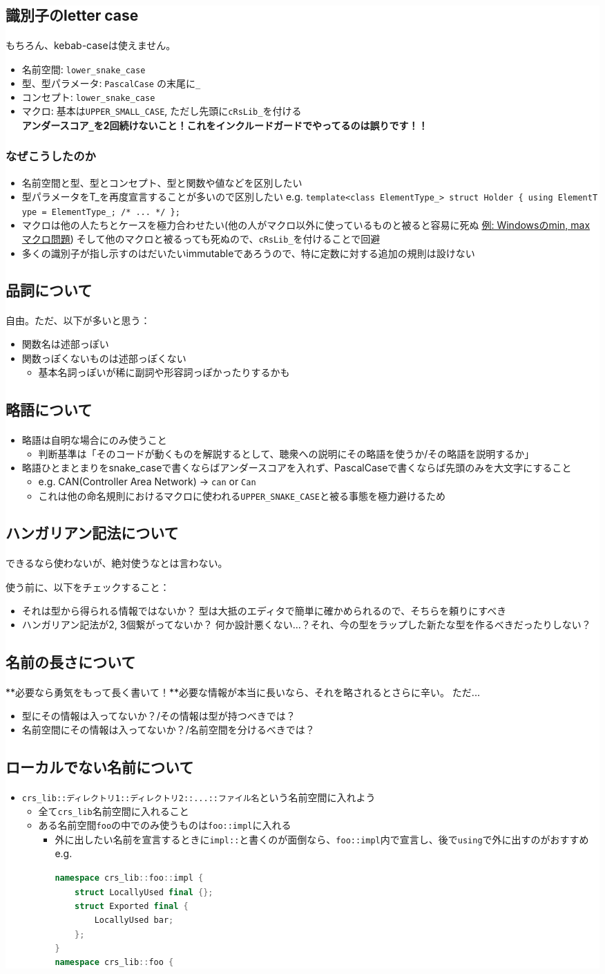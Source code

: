 ## 識別子のletter case
もちろん、kebab-caseは使えません。
- 名前空間: `lower_snake_case`
- 型、型パラメータ: `PascalCase` の末尾に`_`
- コンセプト: `lower_snake_case`
- マクロ: 基本は`UPPER_SMALL_CASE`, ただし先頭に`cRsLib_`を付ける  
  **アンダースコア`_`を2回続けないこと！これをインクルードガードでやってるのは誤りです！！**

### なぜこうしたのか
- 名前空間と型、型とコンセプト、型と関数や値などを区別したい
- 型パラメータをT_を再度宣言することが多いので区別したい e.g. `template<class ElementType_> struct Holder { using ElementType = ElementType_; /* ... */ };`
- マクロは他の人たちとケースを極力合わせたい(他の人がマクロ以外に使っているものと被ると容易に死ぬ [例: Windowsのmin, maxマクロ問題](https://yohhoy.hatenadiary.jp/entry/20120115/p1))
  そして他のマクロと被るっても死ぬので、`cRsLib_`を付けることで回避
- 多くの識別子が指し示すのはだいたいimmutableであろうので、特に定数に対する追加の規則は設けない

## 品詞について
自由。ただ、以下が多いと思う：
- 関数名は述部っぽい
- 関数っぽくないものは述部っぽくない
  - 基本名詞っぽいが稀に副詞や形容詞っぽかったりするかも

## 略語について
- 略語は自明な場合にのみ使うこと
  - 判断基準は「そのコードが動くものを解説するとして、聴衆への説明にその略語を使うか/その略語を説明するか」
- 略語ひとまとまりをsnake_caseで書くならばアンダースコアを入れず、PascalCaseで書くならば先頭のみを大文字にすること
  - e.g. CAN(Controller Area Network) -> `can` or `Can`
  - これは他の命名規則におけるマクロに使われる`UPPER_SNAKE_CASE`と被る事態を極力避けるため

## ハンガリアン記法について
できるなら使わないが、絶対使うなとは言わない。

使う前に、以下をチェックすること：
- それは型から得られる情報ではないか？
  型は大抵のエディタで簡単に確かめられるので、そちらを頼りにすべき
- ハンガリアン記法が2, 3個繋がってないか？
  何か設計悪くない...？それ、今の型をラップした新たな型を作るべきだったりしない？

## 名前の長さについて
**必要なら勇気をもって長く書いて！**必要な情報が本当に長いなら、それを略されるとさらに辛い。
ただ...
- 型にその情報は入ってないか？/その情報は型が持つべきでは？
- 名前空間にその情報は入ってないか？/名前空間を分けるべきでは？

## ローカルでない名前について
- `crs_lib::ディレクトリ1::ディレクトリ2::...::ファイル名`という名前空間に入れよう
  - 全て`crs_lib`名前空間に入れること
  - ある名前空間`foo`の中でのみ使うものは`foo::impl`に入れる
    - 外に出したい名前を宣言するときに`impl::`と書くのが面倒なら、`foo::impl`内で宣言し、後で`using`で外に出すのがおすすめ
      e.g.
      ```cpp
      namespace crs_lib::foo::impl {
          struct LocallyUsed final {};
          struct Exported final {
              LocallyUsed bar;
          };
      }
      namespace crs_lib::foo {